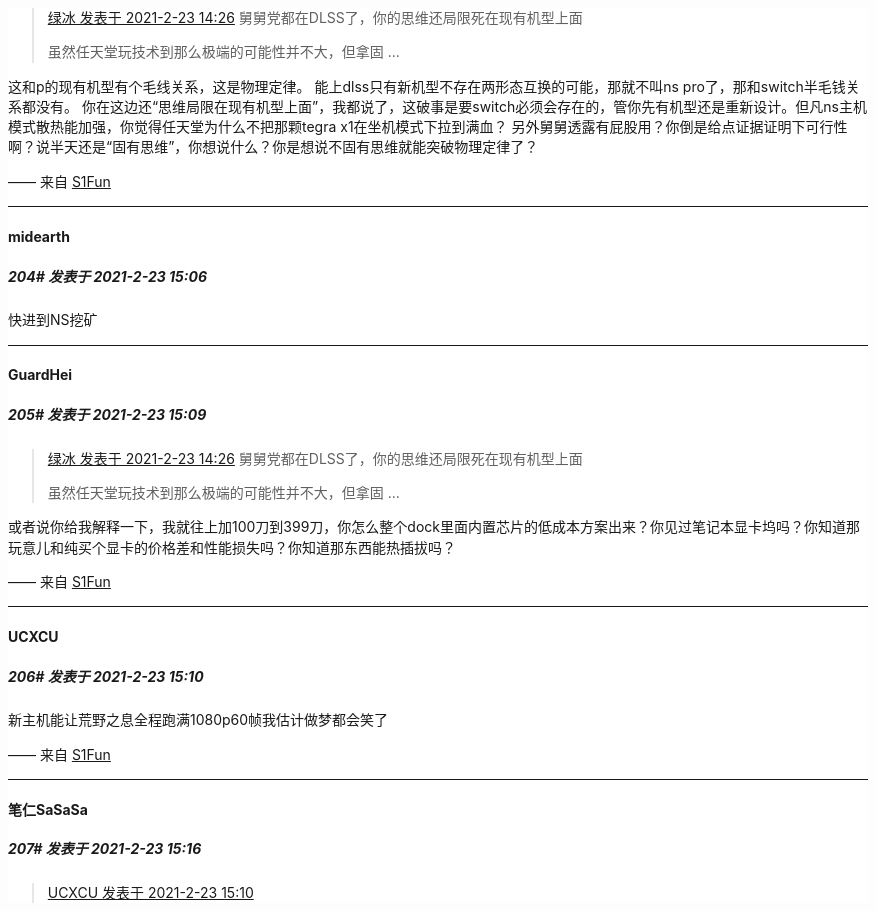 
<blockquote><a href="httphttps://bbs.saraba1st.com/2b/forum.php?mod=redirect&amp;goto=findpost&amp;pid=50415888&amp;ptid=1989188" target="_blank">绿冰 发表于 2021-2-23 14:26</a>
舅舅党都在DLSS了，你的思维还局限死在现有机型上面

虽然任天堂玩技术到那么极端的可能性并不大，但拿固 ...</blockquote>
这和p的现有机型有个毛线关系，这是物理定律。
能上dlss只有新机型不存在两形态互换的可能，那就不叫ns pro了，那和switch半毛钱关系都没有。
你在这边还“思维局限在现有机型上面”，我都说了，这破事是要switch必须会存在的，管你先有机型还是重新设计。但凡ns主机模式散热能加强，你觉得任天堂为什么不把那颗tegra x1在坐机模式下拉到满血？
另外舅舅透露有屁股用？你倒是给点证据证明下可行性啊？说半天还是“固有思维”，你想说什么？你是想说不固有思维就能突破物理定律了？

—— 来自 [S1Fun](https://s1fun.koalcat.com)


-----

####  midearth  
##### 204#       发表于 2021-2-23 15:06


快进到NS挖矿


-----

####  GuardHei  
##### 205#       发表于 2021-2-23 15:09


<blockquote><a href="httphttps://bbs.saraba1st.com/2b/forum.php?mod=redirect&amp;goto=findpost&amp;pid=50415888&amp;ptid=1989188" target="_blank">绿冰 发表于 2021-2-23 14:26</a>
舅舅党都在DLSS了，你的思维还局限死在现有机型上面

虽然任天堂玩技术到那么极端的可能性并不大，但拿固 ...</blockquote>
或者说你给我解释一下，我就往上加100刀到399刀，你怎么整个dock里面内置芯片的低成本方案出来？你见过笔记本显卡坞吗？你知道那玩意儿和纯买个显卡的价格差和性能损失吗？你知道那东西能热插拔吗？

—— 来自 [S1Fun](https://s1fun.koalcat.com)


-----

####  UCXCU  
##### 206#       发表于 2021-2-23 15:10


新主机能让荒野之息全程跑满1080p60帧我估计做梦都会笑了

—— 来自 [S1Fun](https://s1fun.koalcat.com)


-----

####  笔仁SaSaSa  
##### 207#       发表于 2021-2-23 15:16


<blockquote><a href="httphttps://bbs.saraba1st.com/2b/forum.php?mod=redirect&amp;goto=findpost&amp;pid=50416436&amp;ptid=1989188" target="_blank">UCXCU 发表于 2021-2-23 15:10</a>
